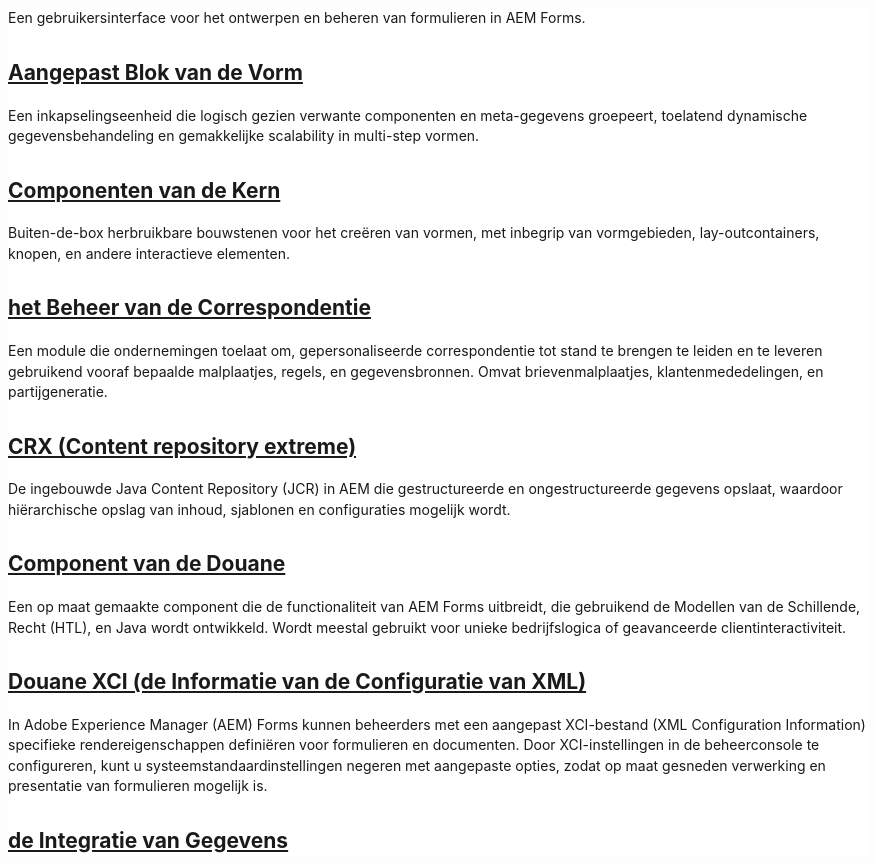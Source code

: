 Een gebruikersinterface voor het ontwerpen en beheren van formulieren in AEM Forms.

## [ Aangepast Blok van de Vorm ](https://experienceleague.adobe.com/nl/docs/experience-manager-cloud-service/content/edge-delivery/build-forms/forms-references/form-components)

Een inkapselingseenheid die logisch gezien verwante componenten en meta-gegevens groepeert, toelatend dynamische gegevensbehandeling en gemakkelijke scalability in multi-step vormen.

## [ Componenten van de Kern ](https://experienceleague.adobe.com/nl/docs/experience-manager-core-components/using/adaptive-forms/introduction)

Buiten-de-box herbruikbare bouwstenen voor het creëren van vormen, met inbegrip van vormgebieden, lay-outcontainers, knopen, en andere interactieve elementen.

## [ het Beheer van de Correspondentie ](https://experienceleague.adobe.com/nl/docs/experience-manager-65/content/forms/letters-correspondences/cm-overview)

Een module die ondernemingen toelaat om, gepersonaliseerde correspondentie tot stand te brengen te leiden en te leveren gebruikend vooraf bepaalde malplaatjes, regels, en gegevensbronnen. Omvat brievenmalplaatjes, klantenmededelingen, en partijgeneratie.

## [ CRX (Content repository extreme) ](https://experienceleague.adobe.com/nl/docs/experience-manager-65/content/forms/use-aem-forms-workspace/html-workspace-architecture)

De ingebouwde Java Content Repository (JCR) in AEM die gestructureerde en ongestructureerde gegevens opslaat, waardoor hiërarchische opslag van inhoud, sjablonen en configuraties mogelijk wordt.

## [ Component van de Douane ](https://experienceleague.adobe.com/nl/docs/experience-manager-core-components/using/adaptive-forms/customize-adaptive-forms-core-components)

Een op maat gemaakte component die de functionaliteit van AEM Forms uitbreidt, die gebruikend de Modellen van de Schillende, Recht (HTL), en Java wordt ontwikkeld. Wordt meestal gebruikt voor unieke bedrijfslogica of geavanceerde clientinteractiviteit.

## [ Douane XCI (de Informatie van de Configuratie van XML) ](https://experienceleague.adobe.com/nl/docs/experience-manager-65/content/forms/administrator-help/configure-forms/specifying-xci-configuration-options)

In Adobe Experience Manager (AEM) Forms kunnen beheerders met een aangepast XCI-bestand (XML Configuration Information) specifieke rendereigenschappen definiëren voor formulieren en documenten. Door XCI-instellingen in de beheerconsole te configureren, kunt u systeemstandaardinstellingen negeren met aangepaste opties, zodat op maat gesneden verwerking en presentatie van formulieren mogelijk is.

## [ de Integratie van Gegevens ](https://experienceleague.adobe.com/nl/docs/experience-manager-65/content/forms/form-data-model/data-integration)
